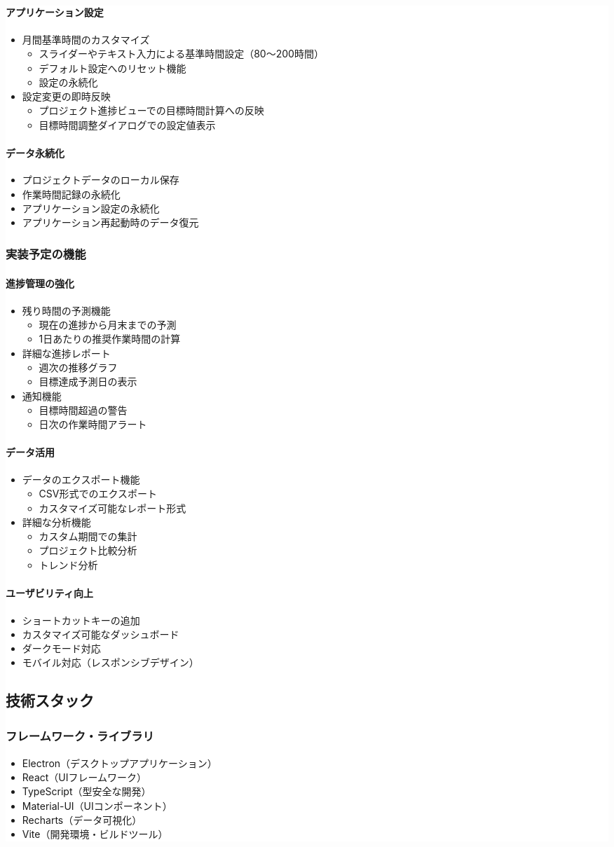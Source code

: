 #### アプリケーション設定
- 月間基準時間のカスタマイズ
  - スライダーやテキスト入力による基準時間設定（80～200時間）
  - デフォルト設定へのリセット機能
  - 設定の永続化
- 設定変更の即時反映
  - プロジェクト進捗ビューでの目標時間計算への反映
  - 目標時間調整ダイアログでの設定値表示

#### データ永続化
- プロジェクトデータのローカル保存
- 作業時間記録の永続化
- アプリケーション設定の永続化
- アプリケーション再起動時のデータ復元

### 実装予定の機能

#### 進捗管理の強化
- 残り時間の予測機能
  - 現在の進捗から月末までの予測
  - 1日あたりの推奨作業時間の計算
- 詳細な進捗レポート
  - 週次の推移グラフ
  - 目標達成予測日の表示
- 通知機能
  - 目標時間超過の警告
  - 日次の作業時間アラート

#### データ活用
- データのエクスポート機能
  - CSV形式でのエクスポート
  - カスタマイズ可能なレポート形式
- 詳細な分析機能
  - カスタム期間での集計
  - プロジェクト比較分析
  - トレンド分析

#### ユーザビリティ向上
- ショートカットキーの追加
- カスタマイズ可能なダッシュボード
- ダークモード対応
- モバイル対応（レスポンシブデザイン）

## 技術スタック

### フレームワーク・ライブラリ
- Electron（デスクトップアプリケーション）
- React（UIフレームワーク）
- TypeScript（型安全な開発）
- Material-UI（UIコンポーネント）
- Recharts（データ可視化）
- Vite（開発環境・ビルドツール）
